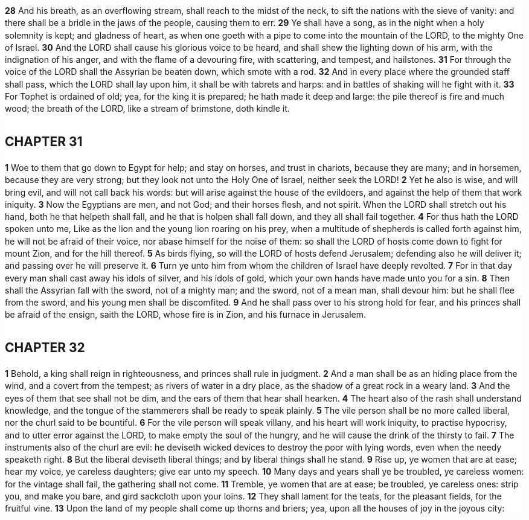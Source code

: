 **28** And his breath, as an overflowing stream, shall reach to the midst of the neck, to sift the nations with the sieve of vanity: and there shall be a bridle in the jaws of the people, causing them to err.
**29** Ye shall have a song, as in the night when a holy solemnity is kept; and gladness of heart, as when one goeth with a pipe to come into the mountain of the LORD, to the mighty One of Israel.
**30** And the LORD shall cause his glorious voice to be heard, and shall shew the lighting down of his arm, with the indignation of his anger, and with the flame of a devouring fire, with scattering, and tempest, and hailstones.
**31** For through the voice of the LORD shall the Assyrian be beaten down, which smote with a rod.
**32** And in every place where the grounded staff shall pass, which the LORD shall lay upon him, it shall be with tabrets and harps: and in battles of shaking will he fight with it.
**33** For Tophet is ordained of old; yea, for the king it is prepared; he hath made it deep and large: the pile thereof is fire and much wood; the breath of the LORD, like a stream of brimstone, doth kindle it.

## CHAPTER 31
**1** Woe to them that go down to Egypt for help; and stay on horses, and trust in chariots, because they are many; and in horsemen, because they are very strong; but they look not unto the Holy One of Israel, neither seek the LORD!
**2** Yet he also is wise, and will bring evil, and will not call back his words: but will arise against the house of the evildoers, and against the help of them that work iniquity.
**3** Now the Egyptians are men, and not God; and their horses flesh, and not spirit. When the LORD shall stretch out his hand, both he that helpeth shall fall, and he that is holpen shall fall down, and they all shall fail together.
**4** For thus hath the LORD spoken unto me, Like as the lion and the young lion roaring on his prey, when a multitude of shepherds is called forth against him, he will not be afraid of their voice, nor abase himself for the noise of them: so shall the LORD of hosts come down to fight for mount Zion, and for the hill thereof.
**5** As birds flying, so will the LORD of hosts defend Jerusalem; defending also he will deliver it; and passing over he will preserve it.
**6** Turn ye unto him from whom the children of Israel have deeply revolted.
**7** For in that day every man shall cast away his idols of silver, and his idols of gold, which your own hands have made unto you for a sin.
**8** Then shall the Assyrian fall with the sword, not of a mighty man; and the sword, not of a mean man, shall devour him: but he shall flee from the sword, and his young men shall be discomfited.
**9** And he shall pass over to his strong hold for fear, and his princes shall be afraid of the ensign, saith the LORD, whose fire is in Zion, and his furnace in Jerusalem.

## CHAPTER 32
**1** Behold, a king shall reign in righteousness, and princes shall rule in judgment.
**2** And a man shall be as an hiding place from the wind, and a covert from the tempest; as rivers of water in a dry place, as the shadow of a great rock in a weary land.
**3** And the eyes of them that see shall not be dim, and the ears of them that hear shall hearken.
**4** The heart also of the rash shall understand knowledge, and the tongue of the stammerers shall be ready to speak plainly.
**5** The vile person shall be no more called liberal, nor the churl said to be bountiful.
**6** For the vile person will speak villany, and his heart will work iniquity, to practise hypocrisy, and to utter error against the LORD, to make empty the soul of the hungry, and he will cause the drink of the thirsty to fail.
**7** The instruments also of the churl are evil: he deviseth wicked devices to destroy the poor with lying words, even when the needy speaketh right.
**8** But the liberal deviseth liberal things; and by liberal things shall he stand.
**9** Rise up, ye women that are at ease; hear my voice, ye careless daughters; give ear unto my speech.
**10** Many days and years shall ye be troubled, ye careless women: for the vintage shall fail, the gathering shall not come.
**11** Tremble, ye women that are at ease; be troubled, ye careless ones: strip you, and make you bare, and gird sackcloth upon your loins.
**12** They shall lament for the teats, for the pleasant fields, for the fruitful vine.
**13** Upon the land of my people shall come up thorns and briers; yea, upon all the houses of joy in the joyous city:
